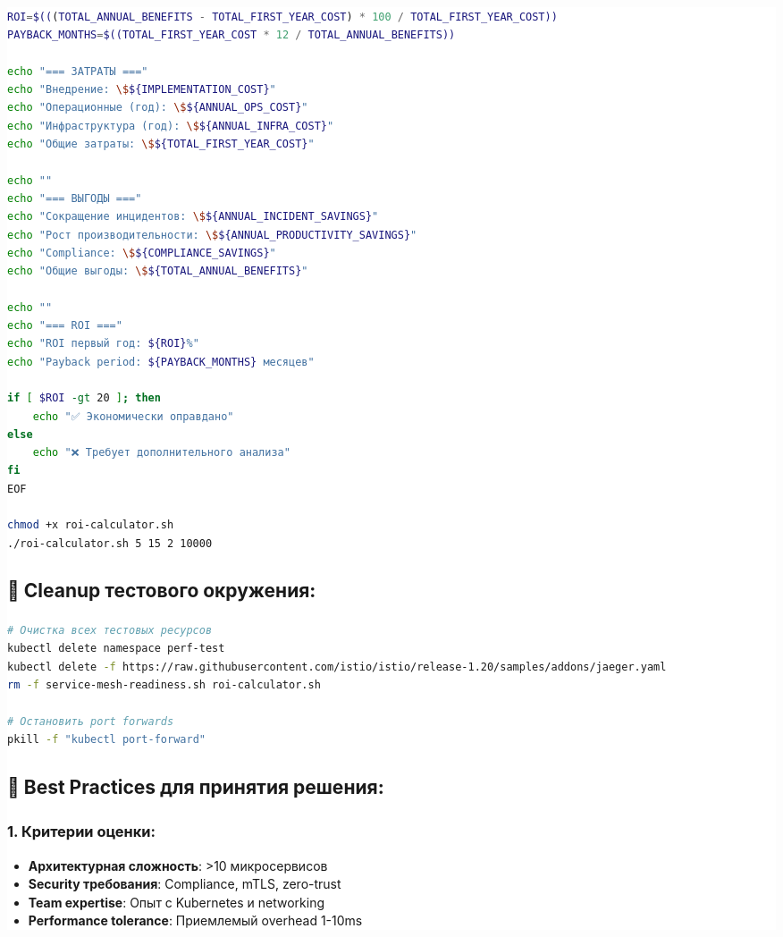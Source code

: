 ```bash
ROI=$(((TOTAL_ANNUAL_BENEFITS - TOTAL_FIRST_YEAR_COST) * 100 / TOTAL_FIRST_YEAR_COST))
PAYBACK_MONTHS=$((TOTAL_FIRST_YEAR_COST * 12 / TOTAL_ANNUAL_BENEFITS))

echo "=== ЗАТРАТЫ ==="
echo "Внедрение: \$${IMPLEMENTATION_COST}"
echo "Операционные (год): \$${ANNUAL_OPS_COST}"
echo "Инфраструктура (год): \$${ANNUAL_INFRA_COST}"
echo "Общие затраты: \$${TOTAL_FIRST_YEAR_COST}"

echo ""
echo "=== ВЫГОДЫ ==="
echo "Сокращение инцидентов: \$${ANNUAL_INCIDENT_SAVINGS}"
echo "Рост производительности: \$${ANNUAL_PRODUCTIVITY_SAVINGS}"
echo "Compliance: \$${COMPLIANCE_SAVINGS}"
echo "Общие выгоды: \$${TOTAL_ANNUAL_BENEFITS}"

echo ""
echo "=== ROI ==="
echo "ROI первый год: ${ROI}%"
echo "Payback period: ${PAYBACK_MONTHS} месяцев"

if [ $ROI -gt 20 ]; then
    echo "✅ Экономически оправдано"
else
    echo "❌ Требует дополнительного анализа"
fi
EOF

chmod +x roi-calculator.sh
./roi-calculator.sh 5 15 2 10000
```

## 🔧 **Cleanup тестового окружения:**
```bash
# Очистка всех тестовых ресурсов
kubectl delete namespace perf-test
kubectl delete -f https://raw.githubusercontent.com/istio/istio/release-1.20/samples/addons/jaeger.yaml
rm -f service-mesh-readiness.sh roi-calculator.sh

# Остановить port forwards
pkill -f "kubectl port-forward"
```

## 🎯 **Best Practices для принятия решения:**

### **1. Критерии оценки:**
- **Архитектурная сложность**: >10 микросервисов
- **Security требования**: Compliance, mTLS, zero-trust
- **Team expertise**: Опыт с Kubernetes и networking
- **Performance tolerance**: Приемлемый overhead 1-10ms
